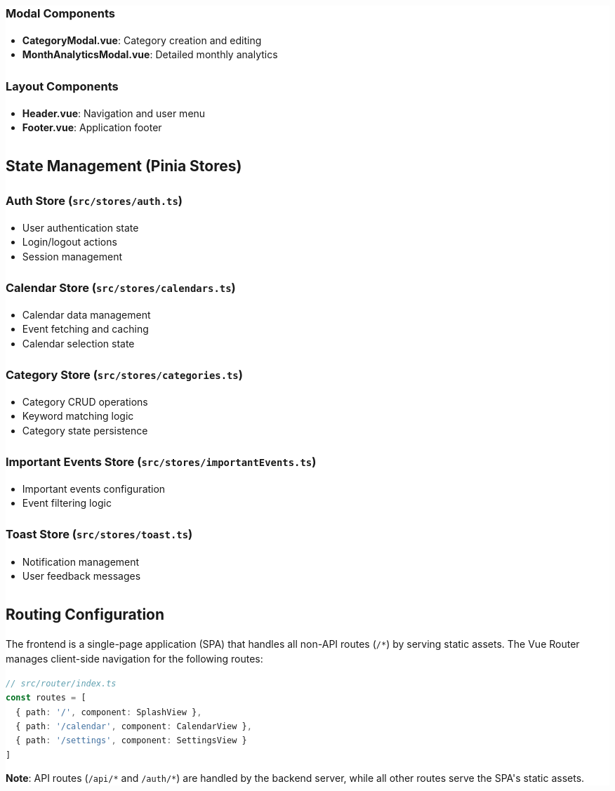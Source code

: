 ### Modal Components
- **CategoryModal.vue**: Category creation and editing
- **MonthAnalyticsModal.vue**: Detailed monthly analytics

### Layout Components
- **Header.vue**: Navigation and user menu
- **Footer.vue**: Application footer

## State Management (Pinia Stores)

### Auth Store (`src/stores/auth.ts`)
- User authentication state
- Login/logout actions
- Session management

### Calendar Store (`src/stores/calendars.ts`)
- Calendar data management
- Event fetching and caching
- Calendar selection state

### Category Store (`src/stores/categories.ts`)
- Category CRUD operations
- Keyword matching logic
- Category state persistence

### Important Events Store (`src/stores/importantEvents.ts`)
- Important events configuration
- Event filtering logic

### Toast Store (`src/stores/toast.ts`)
- Notification management
- User feedback messages

## Routing Configuration

The frontend is a single-page application (SPA) that handles all non-API routes (`/*`) by serving static assets. The Vue Router manages client-side navigation for the following routes:

```typescript
// src/router/index.ts
const routes = [
  { path: '/', component: SplashView },
  { path: '/calendar', component: CalendarView },
  { path: '/settings', component: SettingsView }
]
```

**Note**: API routes (`/api/*` and `/auth/*`) are handled by the backend server, while all other routes serve the SPA's static assets.
